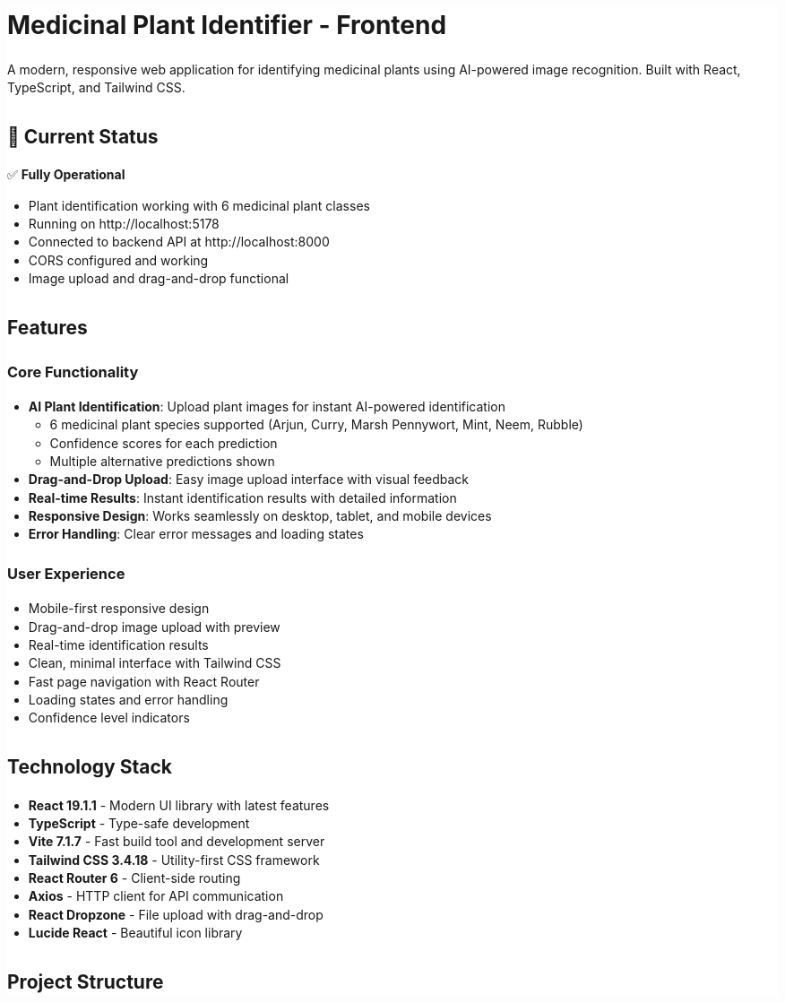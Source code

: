 # Medicinal Plant Identifier - Frontend

A modern, responsive web application for identifying medicinal plants using AI-powered image recognition. Built with React, TypeScript, and Tailwind CSS.

## 🌿 Current Status

✅ **Fully Operational**
- Plant identification working with 6 medicinal plant classes
- Running on http://localhost:5178
- Connected to backend API at http://localhost:8000
- CORS configured and working
- Image upload and drag-and-drop functional

## Features

### Core Functionality

- **AI Plant Identification**: Upload plant images for instant AI-powered identification
  - 6 medicinal plant species supported (Arjun, Curry, Marsh Pennywort, Mint, Neem, Rubble)
  - Confidence scores for each prediction
  - Multiple alternative predictions shown
- **Drag-and-Drop Upload**: Easy image upload interface with visual feedback
- **Real-time Results**: Instant identification results with detailed information
- **Responsive Design**: Works seamlessly on desktop, tablet, and mobile devices
- **Error Handling**: Clear error messages and loading states

### User Experience

- Mobile-first responsive design
- Drag-and-drop image upload with preview
- Real-time identification results
- Clean, minimal interface with Tailwind CSS
- Fast page navigation with React Router
- Loading states and error handling
- Confidence level indicators

## Technology Stack

- **React 19.1.1** - Modern UI library with latest features
- **TypeScript** - Type-safe development
- **Vite 7.1.7** - Fast build tool and development server
- **Tailwind CSS 3.4.18** - Utility-first CSS framework
- **React Router 6** - Client-side routing
- **Axios** - HTTP client for API communication
- **React Dropzone** - File upload with drag-and-drop
- **Lucide React** - Beautiful icon library

## Project Structure
